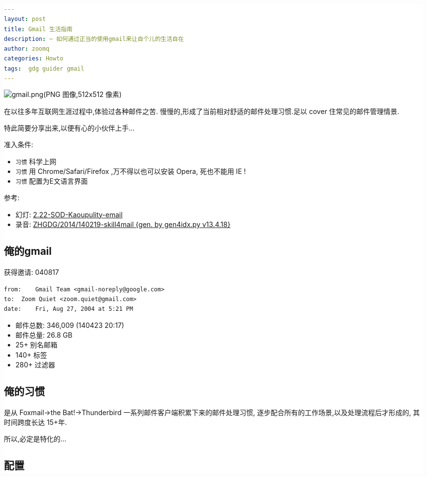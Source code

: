 ```yaml
---
layout: post
title: Gmail 生活指南
description: ~ 如何通过正当的使用gmail来让自个儿的生活自在
author: zoomq
categories: Howto
tags:  gdg guider gmail
---
```



![gmail.png(PNG 图像,512x512 像素)](https://machias.edu/assets/images/icons/gmail.png)

在以往多年互联网生涯过程中,体验过各种邮件之苦.
慢慢的,形成了当前相对舒适的邮件处理习惯.足以 cover 住常见的邮件管理情景.

特此简要分享出来,以便有心的小伙伴上手...




准入条件:

- `习惯` 科学上网
- `习惯` 用 Chrome/Safari/Firefox ,万不得以也可以安装 Opera, 死也不能用 IE !
- `习惯` 配置为E文语言界面

参考:

- 幻灯: [2.22-SOD-Kaoupulity-email](https://speakerdeck.com/zoomquiet/2-dot-22-sod-kaoupulity-email)
- 录音: [ZHGDG/2014/140219-skill4mail {gen. by gen4idx.py v13.4.18}](http://zoomq.qiniudn.com/ZHGDG/2014/140219-skill4mail/index.html)

## 俺的gmail

获得邀请: 040817

    from:    Gmail Team <gmail-noreply@google.com>
    to:  Zoom Quiet <zoom.quiet@gmail.com>
    date:    Fri, Aug 27, 2004 at 5:21 PM

- 邮件总数: 346,009 (140423 20:17)
- 邮件总量: 26.8 GB 
- 25+ 别名邮箱
- 140+ 标签
- 280+ 过滤器

## 俺的习惯

是从 Foxmail->the Bat!->Thunderbird 一系列邮件客户端积累下来的邮件处理习惯,
逐步配合所有的工作场景,以及处理流程后才形成的,
其时间跨度长达 15+年.

所以,必定是特化的...

## 配置
